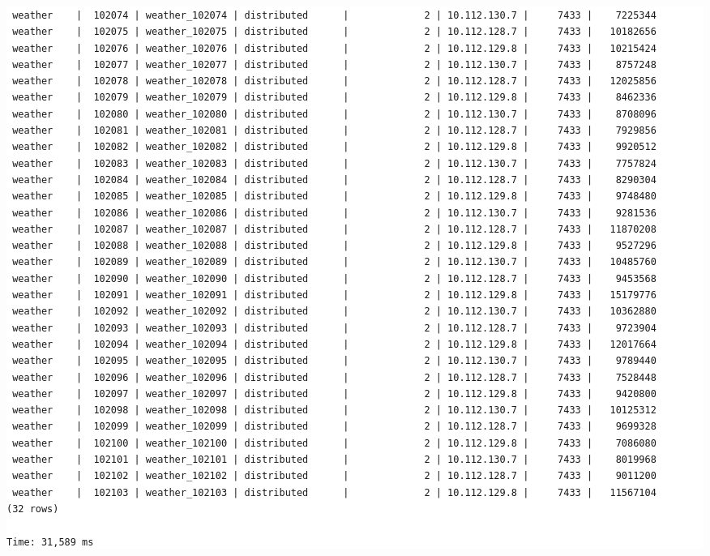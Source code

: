 ```
 weather    |  102074 | weather_102074 | distributed      |             2 | 10.112.130.7 |     7433 |    7225344
 weather    |  102075 | weather_102075 | distributed      |             2 | 10.112.128.7 |     7433 |   10182656
 weather    |  102076 | weather_102076 | distributed      |             2 | 10.112.129.8 |     7433 |   10215424
 weather    |  102077 | weather_102077 | distributed      |             2 | 10.112.130.7 |     7433 |    8757248
 weather    |  102078 | weather_102078 | distributed      |             2 | 10.112.128.7 |     7433 |   12025856
 weather    |  102079 | weather_102079 | distributed      |             2 | 10.112.129.8 |     7433 |    8462336
 weather    |  102080 | weather_102080 | distributed      |             2 | 10.112.130.7 |     7433 |    8708096
 weather    |  102081 | weather_102081 | distributed      |             2 | 10.112.128.7 |     7433 |    7929856
 weather    |  102082 | weather_102082 | distributed      |             2 | 10.112.129.8 |     7433 |    9920512
 weather    |  102083 | weather_102083 | distributed      |             2 | 10.112.130.7 |     7433 |    7757824
 weather    |  102084 | weather_102084 | distributed      |             2 | 10.112.128.7 |     7433 |    8290304
 weather    |  102085 | weather_102085 | distributed      |             2 | 10.112.129.8 |     7433 |    9748480
 weather    |  102086 | weather_102086 | distributed      |             2 | 10.112.130.7 |     7433 |    9281536
 weather    |  102087 | weather_102087 | distributed      |             2 | 10.112.128.7 |     7433 |   11870208
 weather    |  102088 | weather_102088 | distributed      |             2 | 10.112.129.8 |     7433 |    9527296
 weather    |  102089 | weather_102089 | distributed      |             2 | 10.112.130.7 |     7433 |   10485760
 weather    |  102090 | weather_102090 | distributed      |             2 | 10.112.128.7 |     7433 |    9453568
 weather    |  102091 | weather_102091 | distributed      |             2 | 10.112.129.8 |     7433 |   15179776
 weather    |  102092 | weather_102092 | distributed      |             2 | 10.112.130.7 |     7433 |   10362880
 weather    |  102093 | weather_102093 | distributed      |             2 | 10.112.128.7 |     7433 |    9723904
 weather    |  102094 | weather_102094 | distributed      |             2 | 10.112.129.8 |     7433 |   12017664
 weather    |  102095 | weather_102095 | distributed      |             2 | 10.112.130.7 |     7433 |    9789440
 weather    |  102096 | weather_102096 | distributed      |             2 | 10.112.128.7 |     7433 |    7528448
 weather    |  102097 | weather_102097 | distributed      |             2 | 10.112.129.8 |     7433 |    9420800
 weather    |  102098 | weather_102098 | distributed      |             2 | 10.112.130.7 |     7433 |   10125312
 weather    |  102099 | weather_102099 | distributed      |             2 | 10.112.128.7 |     7433 |    9699328
 weather    |  102100 | weather_102100 | distributed      |             2 | 10.112.129.8 |     7433 |    7086080
 weather    |  102101 | weather_102101 | distributed      |             2 | 10.112.130.7 |     7433 |    8019968
 weather    |  102102 | weather_102102 | distributed      |             2 | 10.112.128.7 |     7433 |    9011200
 weather    |  102103 | weather_102103 | distributed      |             2 | 10.112.129.8 |     7433 |   11567104
(32 rows)

Time: 31,589 ms
```